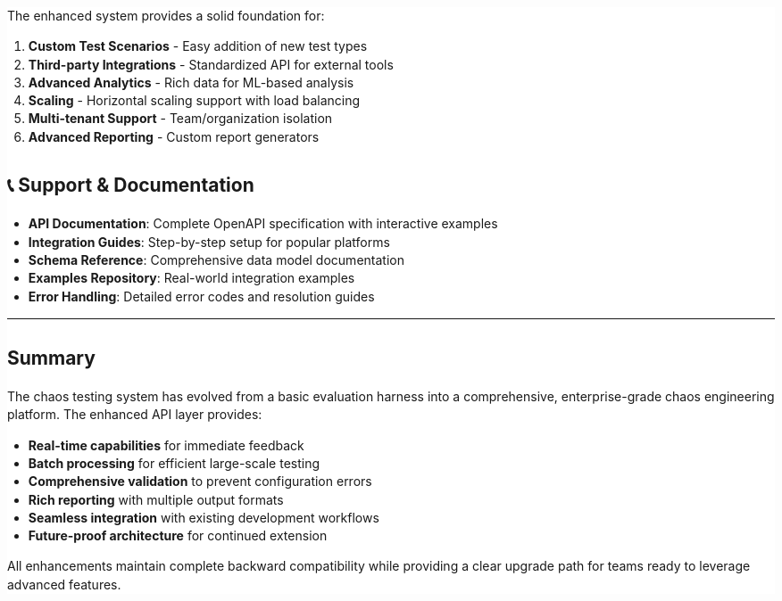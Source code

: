 The enhanced system provides a solid foundation for:

1. **Custom Test Scenarios** - Easy addition of new test types
2. **Third-party Integrations** - Standardized API for external tools
3. **Advanced Analytics** - Rich data for ML-based analysis
4. **Scaling** - Horizontal scaling support with load balancing
5. **Multi-tenant Support** - Team/organization isolation
6. **Advanced Reporting** - Custom report generators

## 📞 Support & Documentation

- **API Documentation**: Complete OpenAPI specification with interactive examples
- **Integration Guides**: Step-by-step setup for popular platforms
- **Schema Reference**: Comprehensive data model documentation
- **Examples Repository**: Real-world integration examples
- **Error Handling**: Detailed error codes and resolution guides

---

## Summary

The chaos testing system has evolved from a basic evaluation harness into a comprehensive, enterprise-grade chaos engineering platform. The enhanced API layer provides:

- **Real-time capabilities** for immediate feedback
- **Batch processing** for efficient large-scale testing  
- **Comprehensive validation** to prevent configuration errors
- **Rich reporting** with multiple output formats
- **Seamless integration** with existing development workflows
- **Future-proof architecture** for continued extension

All enhancements maintain complete backward compatibility while providing a clear upgrade path for teams ready to leverage advanced features.